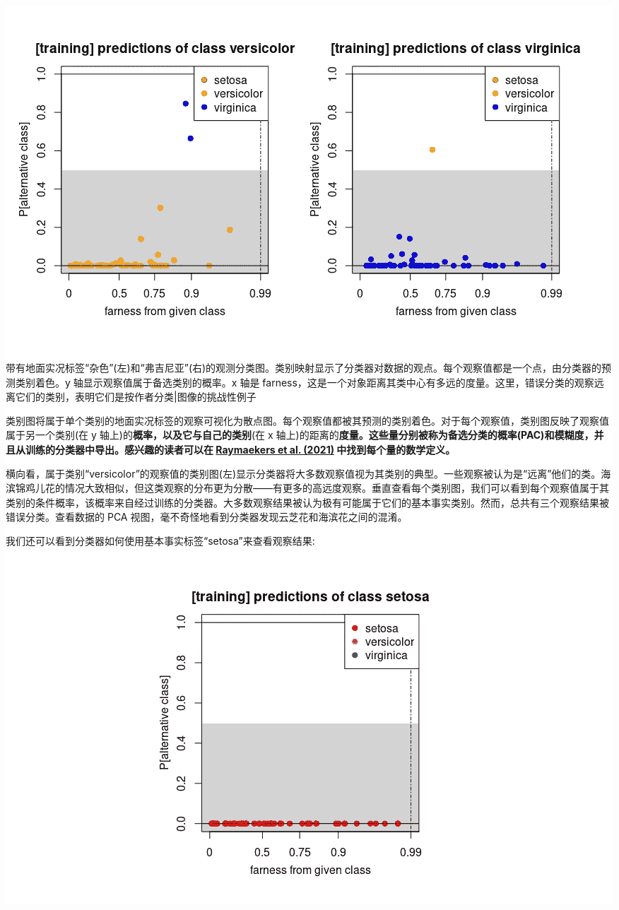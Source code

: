 ![](img/b5f2c8309f7a3eddefdedd57ec5ab7f3.png)

带有地面实况标签“杂色”(左)和“弗吉尼亚”(右)的观测分类图。类别映射显示了分类器对数据的观点。每个观察值都是一个点，由分类器的预测类别着色。y 轴显示观察值属于备选类别的概率。x 轴是 farness，这是一个对象距离其类中心有多远的度量。这里，错误分类的观察远离它们的类别，表明它们是按作者分类|图像的挑战性例子

类别图将属于单个类别的地面实况标签的观察可视化为散点图。每个观察值都被其预测的类别着色。对于每个观察值，类别图反映了观察值属于另一个类别(在 y 轴上)的**概率，以及它与自己的类别**(在 x 轴上)的距离的**度量。这些量分别被称为备选分类的概率(PAC)和模糊度，并且从训练的分类器中导出。感兴趣的读者可以在 [Raymaekers et al. (2021)](https://arxiv.org/abs/2007.14495) 中找到每个量的数学定义。**

横向看，属于类别“versicolor”的观察值的类别图(左)显示分类器将大多数观察值视为其类别的典型。一些观察被认为是“远离”他们的类。海滨锦鸡儿花的情况大致相似，但这类观察的分布更为分散——有更多的高远度观察。垂直查看每个类别图，我们可以看到每个观察值属于其类别的条件概率，该概率来自经过训练的分类器。大多数观察结果被认为极有可能属于它们的基本事实类别。然而，总共有三个观察结果被错误分类。查看数据的 PCA 视图，毫不奇怪地看到分类器发现云芝花和海滨花之间的混淆。

我们还可以看到分类器如何使用基本事实标签“setosa”来查看观察结果:

![](img/91ebab05b53abd69aa09e9238627bb57.png)
